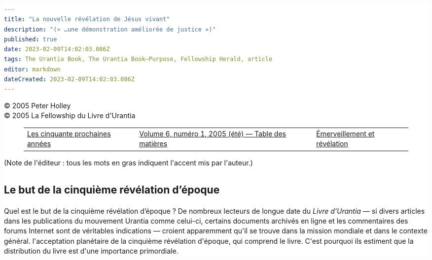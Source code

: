 ```yaml
---
title: "La nouvelle révélation de Jésus vivant"
description: "(« …une démonstration améliorée de justice »)"
published: true
date: 2023-02-09T14:02:03.086Z
tags: The Urantia Book, The Urantia Book—Purpose, Fellowship Herald, article
editor: markdown
dateCreated: 2023-02-09T14:02:03.086Z
---
```


<p class="v-card v-sheet theme--light grey lighten-3 px-2">© 2005 Peter Holley<br>© 2005 La Fellowship du Livre d'Urantia</p>
<figure class="table chapter-navigator">
  <table>
    <tbody>
      <tr>
        <td>
        <a href="/fr/article/Charles_Laurence_Olivea/The_Next_Fifty_Years_Dissemination">
          <span class="mdi mdi-arrow-left-drop-circle"></span><span class="pl-2">Les cinquante prochaines années</span>
        </a>
        </td>
        <td>
        <a href="/fr/index/articles_herald#volume-6-numéro-1-2005-été">
          <span class="mdi mdi-book-open-variant"></span><span class="pl-2">Volume 6, numéro 1, 2005 (été) — Table des matières</span>
        </a>
        </td>
        <td>
        <a href="/fr/article/David_Glass/Wonderment_and_revelation">
          <span class="pr-2">Émerveillement et révélation</span><span class="mdi mdi-arrow-right-drop-circle"></span>
        </a>
        </td>
      </tr>
    </tbody>
  </table>
</figure>




(Note de l'éditeur : tous les mots en gras indiquent l'accent mis par l'auteur.)

## Le but de la cinquième révélation d’époque

Quel est le but de la cinquième révélation d’époque ? De nombreux lecteurs de longue date du _Livre d'Urantia_ — si divers articles dans les publications du mouvement Urantia comme celui-ci, certains documents archivés en ligne et les commentaires des forums Internet sont de véritables indications — croient apparemment qu'il se trouve dans la mission mondiale et dans le contexte général. l'acceptation planétaire de la cinquième révélation d'époque, qui comprend le livre. C'est pourquoi ils estiment que la distribution du livre est d'une importance primordiale.
